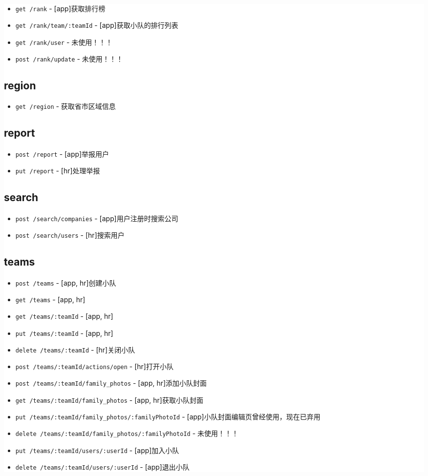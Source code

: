 * `get /rank` - [app]获取排行榜

* `get /rank/team/:teamId` - [app]获取小队的排行列表

* `get /rank/user` - 未使用！！！

* `post /rank/update` - 未使用！！！


<a name="region"></a>
## region


* `get /region` - 获取省市区域信息


<a name="report"></a>
## report


* `post /report` - [app]举报用户

* `put /report` - [hr]处理举报


<a name="search"></a>
## search


* `post /search/companies` - [app]用户注册时搜索公司

* `post /search/users` - [hr]搜索用户


<a name="teams"></a>
## teams


* `post /teams` - [app, hr]创建小队

* `get /teams` - [app, hr]

* `get /teams/:teamId` - [app, hr]

* `put /teams/:teamId` - [app, hr]

* `delete /teams/:teamId` - [hr]关闭小队

* `post /teams/:teamId/actions/open` - [hr]打开小队

* `post /teams/:teamId/family_photos` - [app, hr]添加小队封面

* `get /teams/:teamId/family_photos` - [app, hr]获取小队封面

* `put /teams/:teamId/family_photos/:familyPhotoId` - [app]小队封面编辑页曾经使用，现在已弃用

* `delete /teams/:teamId/family_photos/:familyPhotoId` - 未使用！！！

* `put /teams/:teamId/users/:userId` - [app]加入小队

* `delete /teams/:teamId/users/:userId` - [app]退出小队
